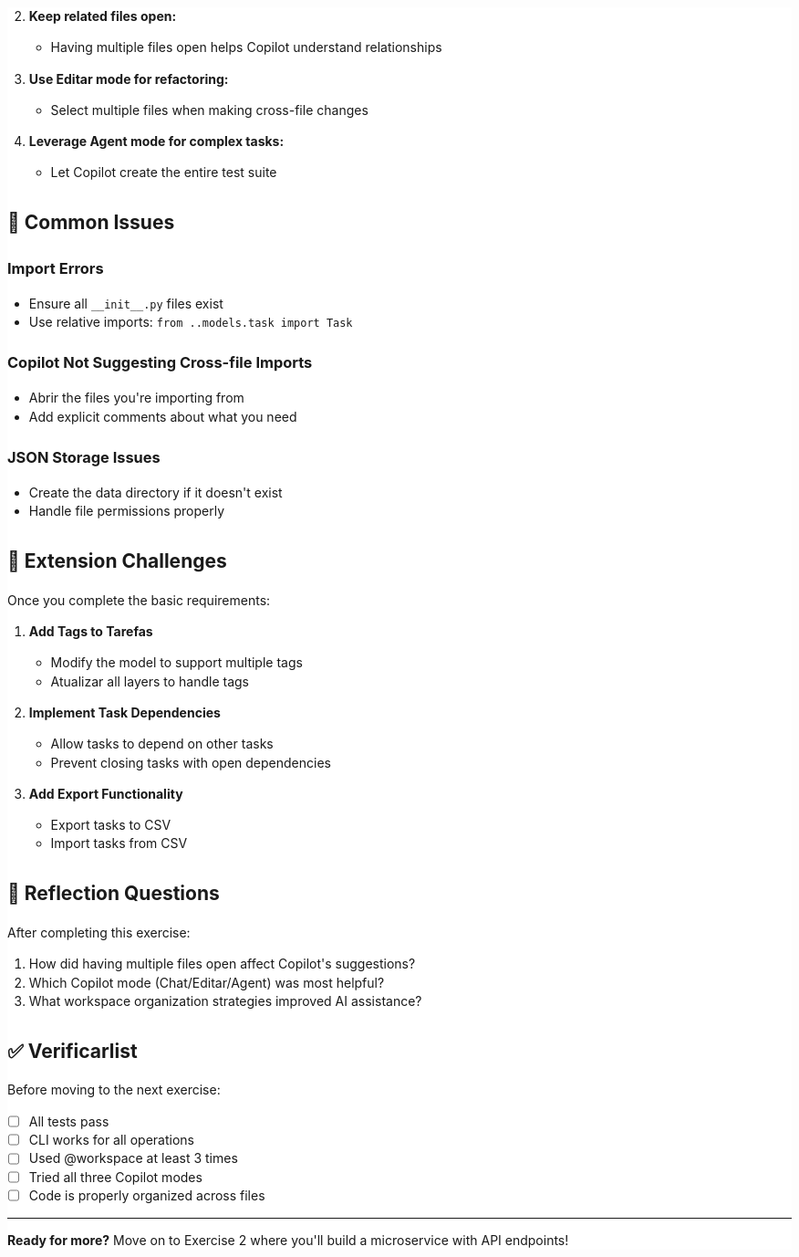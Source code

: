 2. **Keep related files open:**
   - Having multiple files open helps Copilot understand relationships

3. **Use Editar mode for refactoring:**
   - Select multiple files when making cross-file changes

4. **Leverage Agent mode for complex tasks:**
   - Let Copilot create the entire test suite

## 🐛 Common Issues

### Import Errors
- Ensure all `__init__.py` files exist
- Use relative imports: `from ..models.task import Task`

### Copilot Not Suggesting Cross-file Imports
- Abrir the files you're importing from
- Add explicit comments about what you need

### JSON Storage Issues
- Create the data directory if it doesn't exist
- Handle file permissions properly

## 🚀 Extension Challenges

Once you complete the basic requirements:

1. **Add Tags to Tarefas**
   - Modify the model to support multiple tags
   - Atualizar all layers to handle tags

2. **Implement Task Dependencies**
   - Allow tasks to depend on other tasks
   - Prevent closing tasks with open dependencies

3. **Add Export Functionality**
   - Export tasks to CSV
   - Import tasks from CSV

## 📝 Reflection Questions

After completing this exercise:
1. How did having multiple files open affect Copilot's suggestions?
2. Which Copilot mode (Chat/Editar/Agent) was most helpful?
3. What workspace organization strategies improved AI assistance?

## ✅ Verificarlist

Before moving to the next exercise:
- [ ] All tests pass
- [ ] CLI works for all operations
- [ ] Used @workspace at least 3 times
- [ ] Tried all three Copilot modes
- [ ] Code is properly organized across files

---

**Ready for more?** Move on to Exercise 2 where you'll build a microservice with API endpoints!